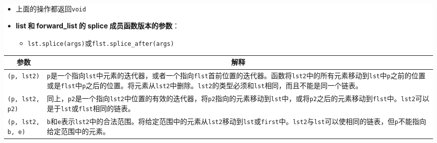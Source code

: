 - 上面的操作都返回`void`

- **list 和 forward_list 的 splice 成员函数版本的参数**：
  - `lst.splice(args)`或`flst.splice_after(args)`

| 参数              | 解释                                                                                                                                                                                                                         |
| ----------------- | ---------------------------------------------------------------------------------------------------------------------------------------------------------------------------------------------------------------------------- |
| `(p, lst2)`       | `p`是一个指向`lst`中元素的迭代器，或者一个指向`flst`首前位置的迭代器。函数将`lst2`中的所有元素移动到`lst`中`p`之前的位置或是`flst`中`p`之后的位置。将元素从`lst2`中删除。`lst2`的类型必须和`lst`相同，而且不能是同一个链表。 |
| `(p, lst2, p2)`   | 同上，`p2`是一个指向`lst2`中位置的有效的迭代器，将`p2`指向的元素移动到`lst`中，或将`p2`之后的元素移动到`flst`中。`lst2`可以是于`lst`或`flst`相同的链表。                                                                     |
| `(p, lst2, b, e)` | `b`和`e`表示`lst2`中的合法范围。将给定范围中的元素从`lst2`移动到`lst`或`first`中。`lst2`与`lst`可以使相同的链表，但`p`不能指向给定范围中的元素。                                                                             |
